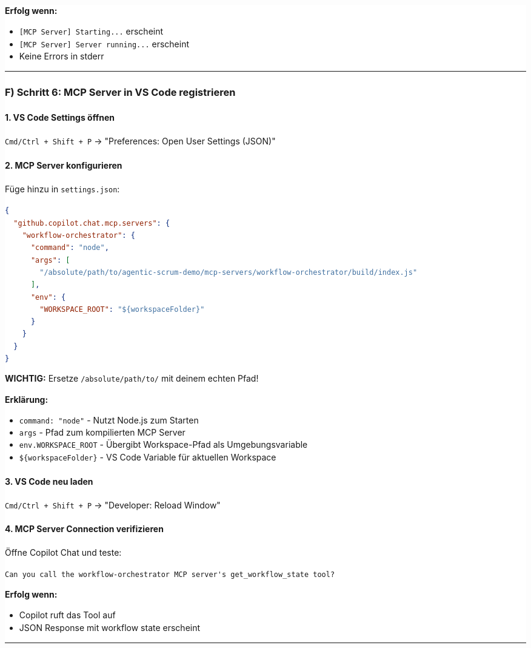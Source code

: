 **Erfolg wenn:**
- `[MCP Server] Starting...` erscheint
- `[MCP Server] Server running...` erscheint
- Keine Errors in stderr

---

### **F) Schritt 6: MCP Server in VS Code registrieren**

#### 1. **VS Code Settings öffnen**

`Cmd/Ctrl + Shift + P` → "Preferences: Open User Settings (JSON)"

#### 2. **MCP Server konfigurieren**

Füge hinzu in `settings.json`:

```json
{
  "github.copilot.chat.mcp.servers": {
    "workflow-orchestrator": {
      "command": "node",
      "args": [
        "/absolute/path/to/agentic-scrum-demo/mcp-servers/workflow-orchestrator/build/index.js"
      ],
      "env": {
        "WORKSPACE_ROOT": "${workspaceFolder}"
      }
    }
  }
}
```

**WICHTIG:** Ersetze `/absolute/path/to/` mit deinem echten Pfad!

**Erklärung:**
- `command: "node"` - Nutzt Node.js zum Starten
- `args` - Pfad zum kompilierten MCP Server
- `env.WORKSPACE_ROOT` - Übergibt Workspace-Pfad als Umgebungsvariable
- `${workspaceFolder}` - VS Code Variable für aktuellen Workspace

#### 3. **VS Code neu laden**

`Cmd/Ctrl + Shift + P` → "Developer: Reload Window"

#### 4. **MCP Server Connection verifizieren**

Öffne Copilot Chat und teste:

```
Can you call the workflow-orchestrator MCP server's get_workflow_state tool?
```

**Erfolg wenn:**
- Copilot ruft das Tool auf
- JSON Response mit workflow state erscheint

---